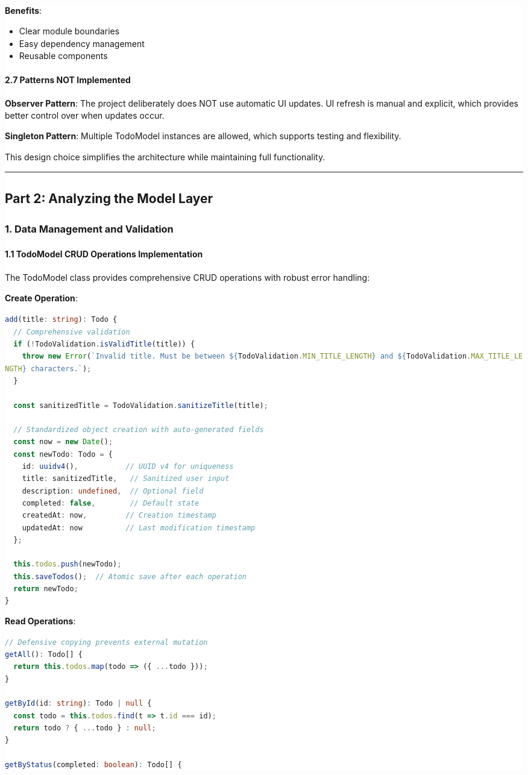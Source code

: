 **Benefits**:
- Clear module boundaries
- Easy dependency management
- Reusable components

#### 2.7 Patterns NOT Implemented

**Observer Pattern**: The project deliberately does NOT use automatic UI updates. UI refresh is manual and explicit, which provides better control over when updates occur.

**Singleton Pattern**: Multiple TodoModel instances are allowed, which supports testing and flexibility.

This design choice simplifies the architecture while maintaining full functionality.

---

## Part 2: Analyzing the Model Layer

### 1. Data Management and Validation

#### 1.1 TodoModel CRUD Operations Implementation

The TodoModel class provides comprehensive CRUD operations with robust error handling:

**Create Operation**:
```typescript
add(title: string): Todo {
  // Comprehensive validation
  if (!TodoValidation.isValidTitle(title)) {
    throw new Error(`Invalid title. Must be between ${TodoValidation.MIN_TITLE_LENGTH} and ${TodoValidation.MAX_TITLE_LENGTH} characters.`);
  }

  const sanitizedTitle = TodoValidation.sanitizeTitle(title);

  // Standardized object creation with auto-generated fields
  const now = new Date();
  const newTodo: Todo = {
    id: uuidv4(),           // UUID v4 for uniqueness
    title: sanitizedTitle,   // Sanitized user input
    description: undefined,  // Optional field
    completed: false,        // Default state
    createdAt: now,         // Creation timestamp
    updatedAt: now          // Last modification timestamp
  };

  this.todos.push(newTodo);
  this.saveTodos();  // Atomic save after each operation
  return newTodo;
}
```

**Read Operations**:
```typescript
// Defensive copying prevents external mutation
getAll(): Todo[] {
  return this.todos.map(todo => ({ ...todo }));
}

getById(id: string): Todo | null {
  const todo = this.todos.find(t => t.id === id);
  return todo ? { ...todo } : null;
}

getByStatus(completed: boolean): Todo[] {
```